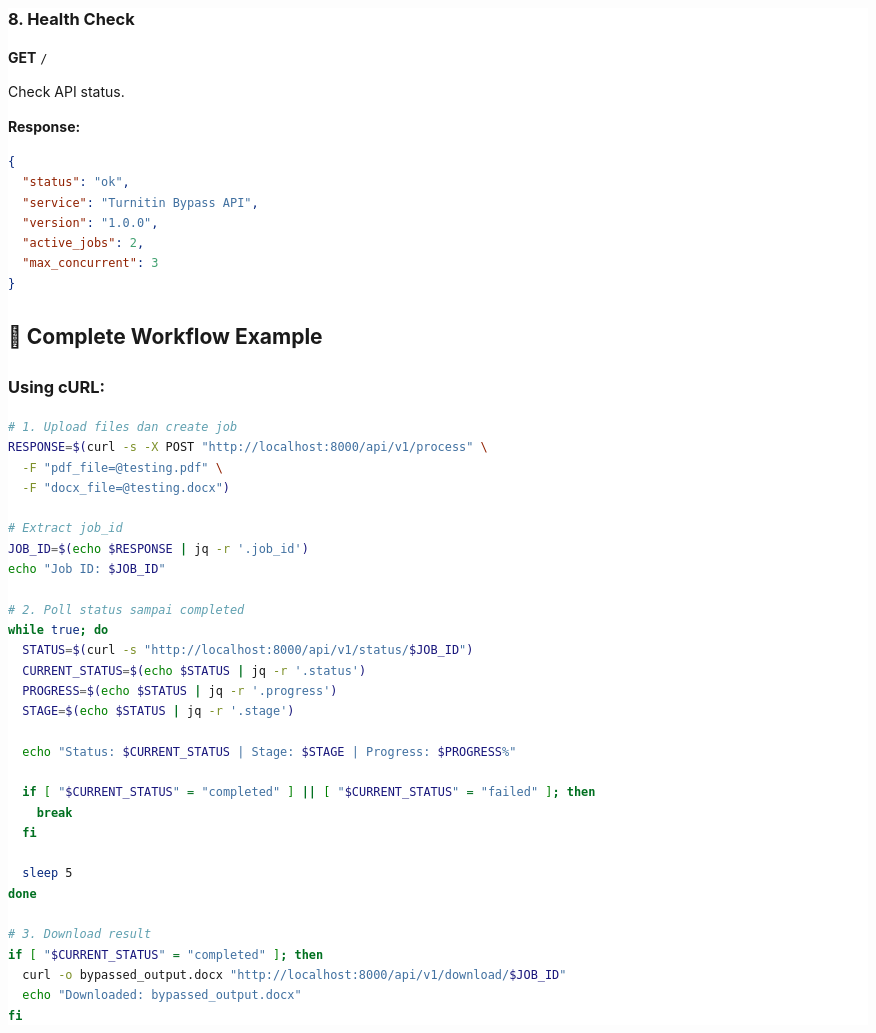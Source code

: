 ### 8. Health Check

**GET** `/`

Check API status.

**Response:**
```json
{
  "status": "ok",
  "service": "Turnitin Bypass API",
  "version": "1.0.0",
  "active_jobs": 2,
  "max_concurrent": 3
}
```

## 🔄 Complete Workflow Example

### Using cURL:

```bash
# 1. Upload files dan create job
RESPONSE=$(curl -s -X POST "http://localhost:8000/api/v1/process" \
  -F "pdf_file=@testing.pdf" \
  -F "docx_file=@testing.docx")

# Extract job_id
JOB_ID=$(echo $RESPONSE | jq -r '.job_id')
echo "Job ID: $JOB_ID"

# 2. Poll status sampai completed
while true; do
  STATUS=$(curl -s "http://localhost:8000/api/v1/status/$JOB_ID")
  CURRENT_STATUS=$(echo $STATUS | jq -r '.status')
  PROGRESS=$(echo $STATUS | jq -r '.progress')
  STAGE=$(echo $STATUS | jq -r '.stage')
  
  echo "Status: $CURRENT_STATUS | Stage: $STAGE | Progress: $PROGRESS%"
  
  if [ "$CURRENT_STATUS" = "completed" ] || [ "$CURRENT_STATUS" = "failed" ]; then
    break
  fi
  
  sleep 5
done

# 3. Download result
if [ "$CURRENT_STATUS" = "completed" ]; then
  curl -o bypassed_output.docx "http://localhost:8000/api/v1/download/$JOB_ID"
  echo "Downloaded: bypassed_output.docx"
fi
```

